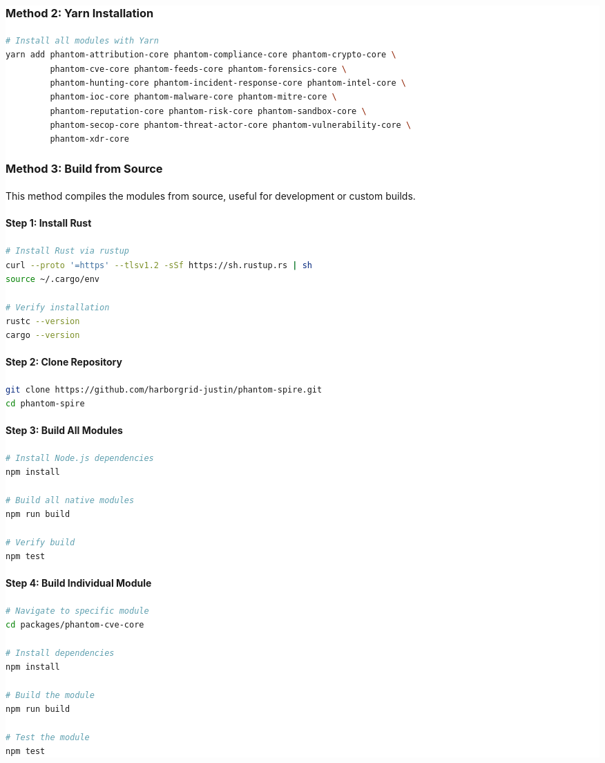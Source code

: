 ### Method 2: Yarn Installation
```bash
# Install all modules with Yarn
yarn add phantom-attribution-core phantom-compliance-core phantom-crypto-core \
         phantom-cve-core phantom-feeds-core phantom-forensics-core \
         phantom-hunting-core phantom-incident-response-core phantom-intel-core \
         phantom-ioc-core phantom-malware-core phantom-mitre-core \
         phantom-reputation-core phantom-risk-core phantom-sandbox-core \
         phantom-secop-core phantom-threat-actor-core phantom-vulnerability-core \
         phantom-xdr-core
```

### Method 3: Build from Source

This method compiles the modules from source, useful for development or custom builds.

#### Step 1: Install Rust
```bash
# Install Rust via rustup
curl --proto '=https' --tlsv1.2 -sSf https://sh.rustup.rs | sh
source ~/.cargo/env

# Verify installation
rustc --version
cargo --version
```

#### Step 2: Clone Repository
```bash
git clone https://github.com/harborgrid-justin/phantom-spire.git
cd phantom-spire
```

#### Step 3: Build All Modules
```bash
# Install Node.js dependencies
npm install

# Build all native modules
npm run build

# Verify build
npm test
```

#### Step 4: Build Individual Module
```bash
# Navigate to specific module
cd packages/phantom-cve-core

# Install dependencies
npm install

# Build the module
npm run build

# Test the module
npm test
```
